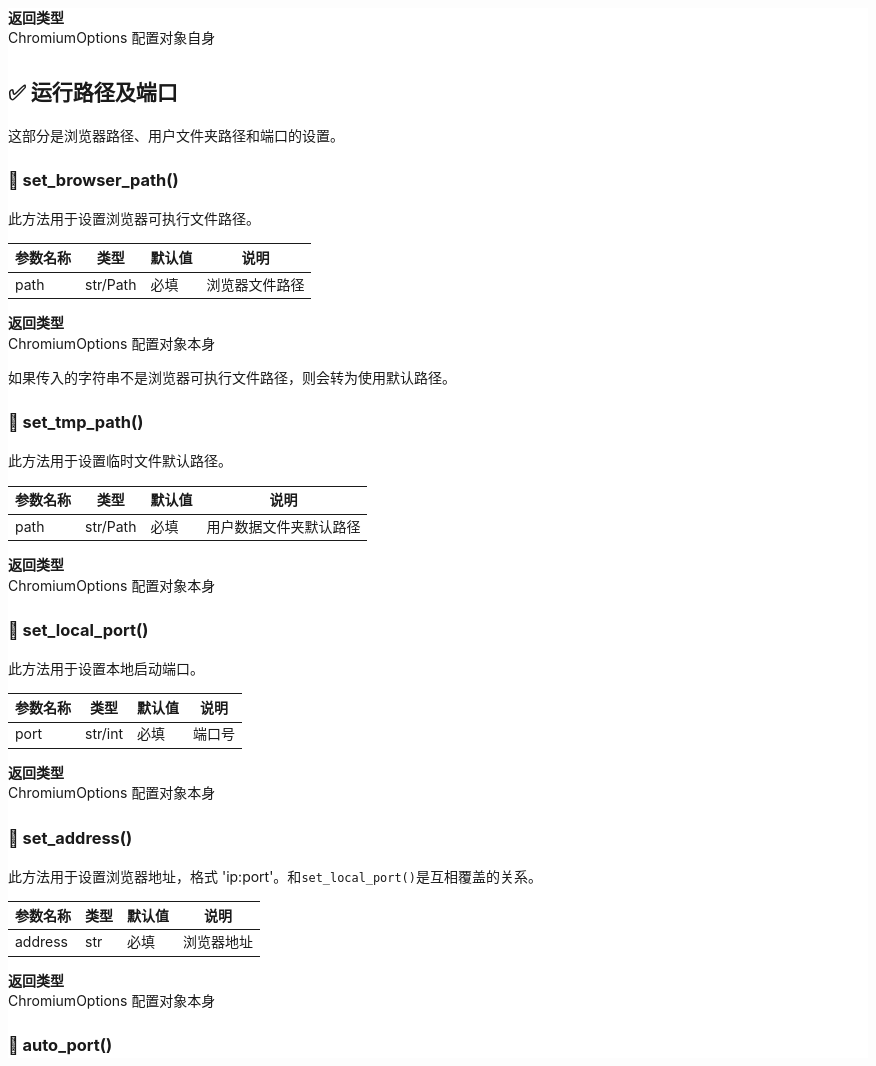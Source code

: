 **返回类型**  
ChromiumOptions 配置对象自身

## ✅️️ 运行路径及端口​

这部分是浏览器路径、用户文件夹路径和端口的设置。

### 📌 set_browser_path()​

此方法用于设置浏览器可执行文件路径。

| 参数名称 | 类型 | 默认值 | 说明 |
|----------|------|--------|------|
| path     | str/Path | 必填 | 浏览器文件路径 |

**返回类型**  
ChromiumOptions 配置对象本身

如果传入的字符串不是浏览器可执行文件路径，则会转为使用默认路径。

### 📌 set_tmp_path()​

此方法用于设置临时文件默认路径。

| 参数名称 | 类型 | 默认值 | 说明 |
|----------|------|--------|------|
| path     | str/Path | 必填 | 用户数据文件夹默认路径 |

**返回类型**  
ChromiumOptions 配置对象本身

### 📌 set_local_port()​

此方法用于设置本地启动端口。

| 参数名称 | 类型 | 默认值 | 说明 |
|----------|------|--------|------|
| port     | str/int | 必填 | 端口号 |

**返回类型**  
ChromiumOptions 配置对象本身

### 📌 set_address()​

此方法用于设置浏览器地址，格式 'ip:port'。和`set_local_port()`是互相覆盖的关系。

| 参数名称 | 类型 | 默认值 | 说明 |
|----------|------|--------|------|
| address  | str  | 必填   | 浏览器地址 |

**返回类型**  
ChromiumOptions 配置对象本身

### 📌 auto_port()​
